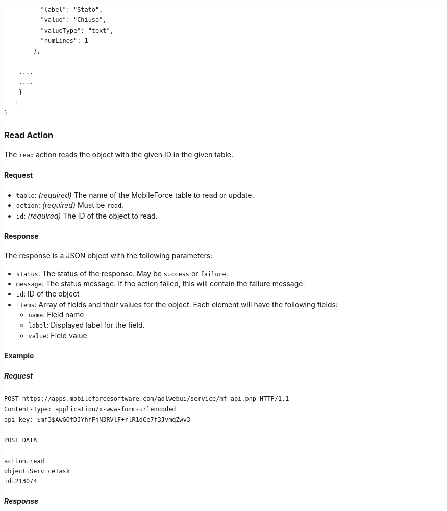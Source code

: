 ```text
          "label": "Stato",
          "value": "Chiuso",
          "valueType": "text",
          "numLines": 1
        },

    ....
    ....
    }
   ]
}
```

### Read Action

The `read` action reads the object with the given ID in the given table.

#### Request

* `table`: *(required)* The name of the MobileForce table to read or update.
* `action`: *(required)* Must be `read`.
* `id`: *(required)* The ID of the object to read.

#### Response

The response is a JSON object with the following parameters:

* `status`: The status of the response.  May be `success` or `failure`.
* `message`: The status message.  If the action failed, this will contain the failure message.
* `id`: ID of the object
* `items`: Array of fields and their values for the object.  Each element will have the following fields:
  * `name`: Field name
  * `label`: Displayed label for the field.
  * `value`: Field value

#### Example

##### Request

```text
POST https://apps.mobileforcesoftware.com/adlwebui/service/mf_api.php HTTP/1.1
Content-Type: application/x-www-form-urlencoded
api_key: $mf3$AwGOfDJYhfFjN3RVlF+rlR1dCe7f3JvmqZwv3

POST DATA
------------------------------------
action=read
object=ServiceTask
id=213074
```

##### Response
